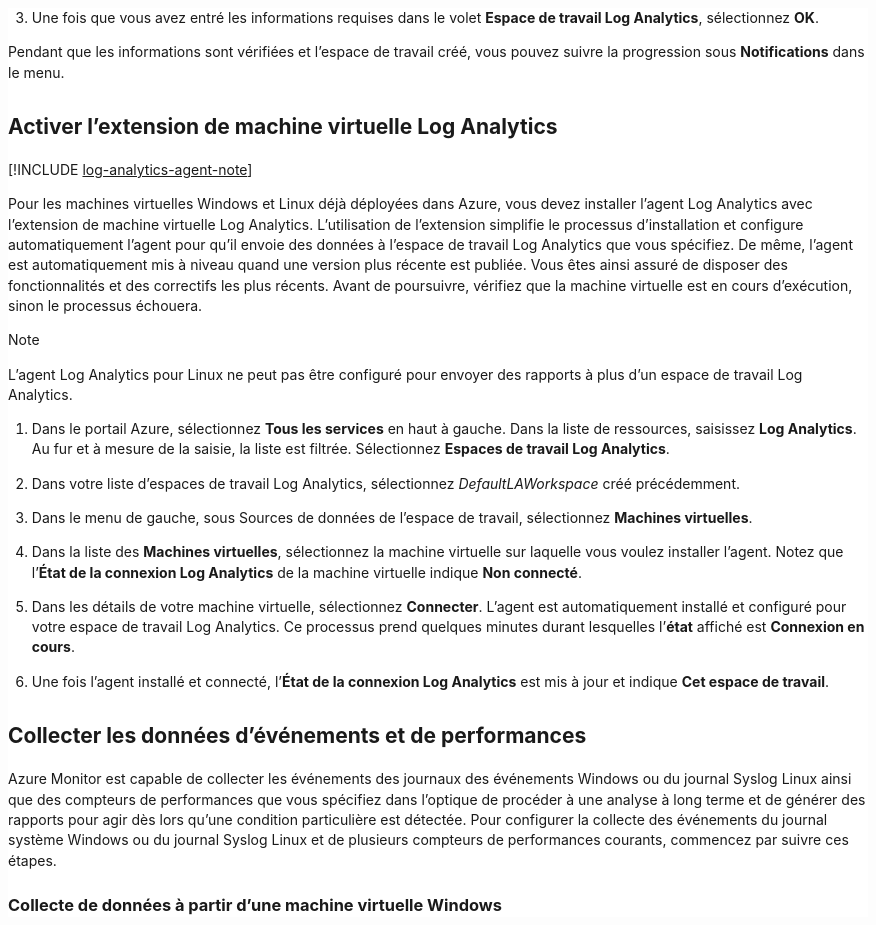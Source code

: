 
3. Une fois que vous avez entré les informations requises dans le volet **Espace de travail Log Analytics**, sélectionnez **OK**.  

Pendant que les informations sont vérifiées et l’espace de travail créé, vous pouvez suivre la progression sous **Notifications** dans le menu. 

## <a name="enable-the-log-analytics-vm-extension"></a>Activer l’extension de machine virtuelle Log Analytics

[!INCLUDE [log-analytics-agent-note](../../../includes/log-analytics-agent-note.md)] 

Pour les machines virtuelles Windows et Linux déjà déployées dans Azure, vous devez installer l’agent Log Analytics avec l’extension de machine virtuelle Log Analytics. L’utilisation de l’extension simplifie le processus d’installation et configure automatiquement l’agent pour qu’il envoie des données à l’espace de travail Log Analytics que vous spécifiez. De même, l’agent est automatiquement mis à niveau quand une version plus récente est publiée. Vous êtes ainsi assuré de disposer des fonctionnalités et des correctifs les plus récents. Avant de poursuivre, vérifiez que la machine virtuelle est en cours d’exécution, sinon le processus échouera.  

>[!NOTE]
>L’agent Log Analytics pour Linux ne peut pas être configuré pour envoyer des rapports à plus d’un espace de travail Log Analytics. 

1. Dans le portail Azure, sélectionnez **Tous les services** en haut à gauche. Dans la liste de ressources, saisissez **Log Analytics**. Au fur et à mesure de la saisie, la liste est filtrée. Sélectionnez **Espaces de travail Log Analytics**.

2. Dans votre liste d’espaces de travail Log Analytics, sélectionnez *DefaultLAWorkspace* créé précédemment.

3. Dans le menu de gauche, sous Sources de données de l’espace de travail, sélectionnez **Machines virtuelles**.  

4. Dans la liste des **Machines virtuelles**, sélectionnez la machine virtuelle sur laquelle vous voulez installer l’agent. Notez que l’**État de la connexion Log Analytics** de la machine virtuelle indique **Non connecté**.

5. Dans les détails de votre machine virtuelle, sélectionnez **Connecter**. L’agent est automatiquement installé et configuré pour votre espace de travail Log Analytics. Ce processus prend quelques minutes durant lesquelles l’**état** affiché est **Connexion en cours**.

6. Une fois l’agent installé et connecté, l’**État de la connexion Log Analytics** est mis à jour et indique **Cet espace de travail**.

## <a name="collect-event-and-performance-data"></a>Collecter les données d’événements et de performances

Azure Monitor est capable de collecter les événements des journaux des événements Windows ou du journal Syslog Linux ainsi que des compteurs de performances que vous spécifiez dans l’optique de procéder à une analyse à long terme et de générer des rapports pour agir dès lors qu’une condition particulière est détectée. Pour configurer la collecte des événements du journal système Windows ou du journal Syslog Linux et de plusieurs compteurs de performances courants, commencez par suivre ces étapes.  

### <a name="data-collection-from-windows-vm"></a>Collecte de données à partir d’une machine virtuelle Windows
